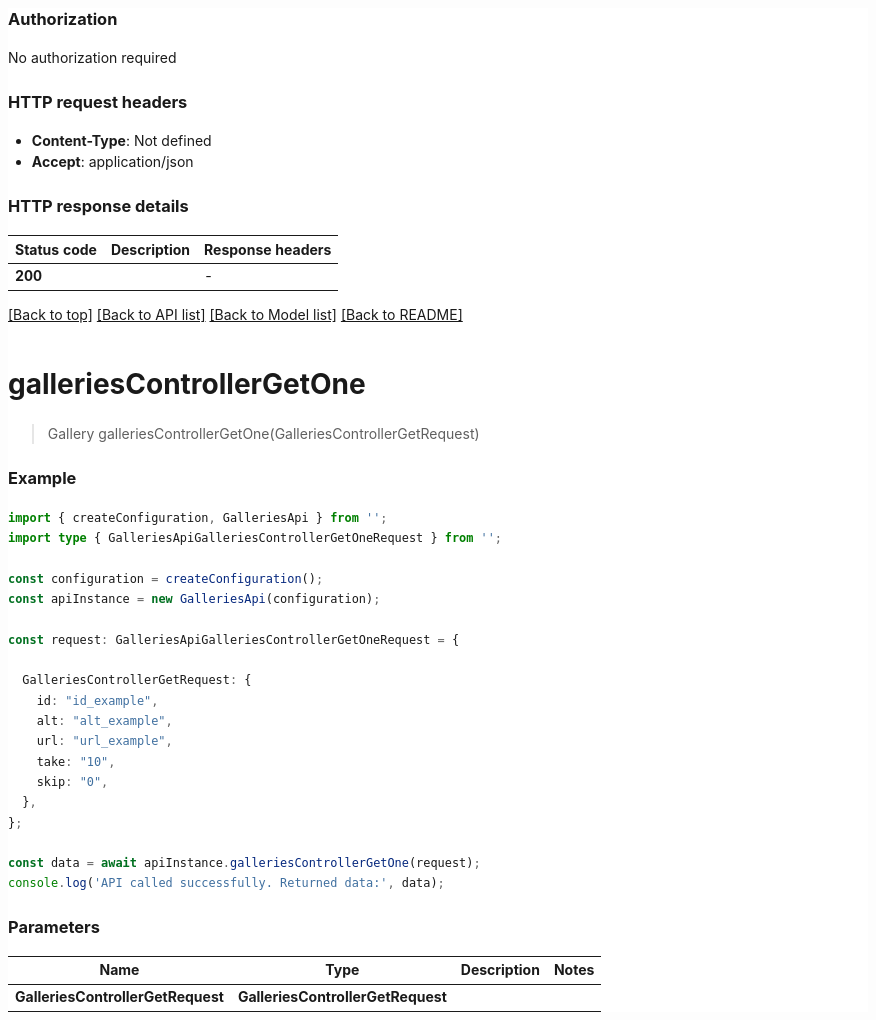 ### Authorization

No authorization required

### HTTP request headers

 - **Content-Type**: Not defined
 - **Accept**: application/json


### HTTP response details
| Status code | Description | Response headers |
|-------------|-------------|------------------|
**200** |  |  -  |

[[Back to top]](#) [[Back to API list]](README.md#documentation-for-api-endpoints) [[Back to Model list]](README.md#documentation-for-models) [[Back to README]](README.md)

# **galleriesControllerGetOne**
> Gallery galleriesControllerGetOne(GalleriesControllerGetRequest)


### Example


```typescript
import { createConfiguration, GalleriesApi } from '';
import type { GalleriesApiGalleriesControllerGetOneRequest } from '';

const configuration = createConfiguration();
const apiInstance = new GalleriesApi(configuration);

const request: GalleriesApiGalleriesControllerGetOneRequest = {
  
  GalleriesControllerGetRequest: {
    id: "id_example",
    alt: "alt_example",
    url: "url_example",
    take: "10",
    skip: "0",
  },
};

const data = await apiInstance.galleriesControllerGetOne(request);
console.log('API called successfully. Returned data:', data);
```


### Parameters

Name | Type | Description  | Notes
------------- | ------------- | ------------- | -------------
 **GalleriesControllerGetRequest** | **GalleriesControllerGetRequest**|  |
